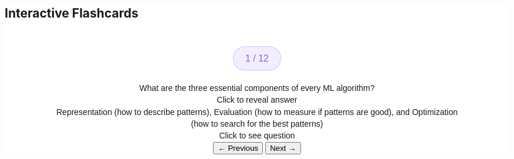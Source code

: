 <script>
mermaid.initialize({ 
  startOnLoad: true,
  theme: 'base',
  mindmap: { 
    useMaxWidth: true 
  }
});
</script>

## Interactive Flashcards

<div class="flashcard-container">
  <div class="flashcard-counter">
    <span id="current-card">1</span> / <span id="total-cards">12</span>
  </div>
  
  <div class="flashcard" id="flashcard">
    <div class="flashcard-inner">
      <div class="flashcard-front">
        <div class="card-content" id="question">
          What are the three essential components of every ML algorithm?
        </div>
        <div class="flip-hint">Click to reveal answer</div>
      </div>
      <div class="flashcard-back">
        <div class="card-content" id="answer">
          Representation (how to describe patterns), Evaluation (how to measure if patterns are good), and Optimization (how to search for the best patterns)
        </div>
        <div class="flip-hint">Click to see question</div>
      </div>
    </div>
  </div>
  
  <div class="flashcard-controls">
    <button onclick="previousCard()" id="prev-btn">← Previous</button>
    <button onclick="nextCard()" id="next-btn">Next →</button>
  </div>
</div>

<style>
.flashcard-container {
  max-width: 700px;
  margin: 40px auto;
  text-align: center;
  font-family: 'Arial', sans-serif;
}

.flashcard-counter {
  margin-bottom: 20px;
  font-size: 16px;
  color: #8b5cf6;
  background: rgba(139, 92, 246, 0.1);
  padding: 8px 20px;
  border-radius: 20px;
  display: inline-block;
  border: 1px solid rgba(139, 92, 246, 0.3);
}
